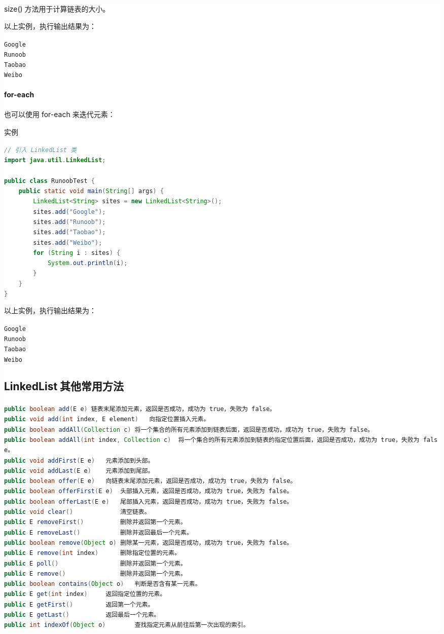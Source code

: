 size() 方法用于计算链表的大小。

以上实例，执行输出结果为：

```
Google
Runoob
Taobao
Weibo
```

#### for-each
也可以使用 for-each 来迭代元素：

实例
```java
// 引入 LinkedList 类
import java.util.LinkedList;

public class RunoobTest {
    public static void main(String[] args) {
        LinkedList<String> sites = new LinkedList<String>();
        sites.add("Google");
        sites.add("Runoob");
        sites.add("Taobao");
        sites.add("Weibo");
        for (String i : sites) {
            System.out.println(i);
        }
    }
}
```
以上实例，执行输出结果为：

```
Google
Runoob
Taobao
Weibo
```



## LinkedList 其他常用方法

```java
public boolean add(E e)	链表末尾添加元素，返回是否成功，成功为 true，失败为 false。
public void add(int index, E element)	向指定位置插入元素。
public boolean addAll(Collection c)	将一个集合的所有元素添加到链表后面，返回是否成功，成功为 true，失败为 false。
public boolean addAll(int index, Collection c)	将一个集合的所有元素添加到链表的指定位置后面，返回是否成功，成功为 true，失败为 false。
public void addFirst(E e)	元素添加到头部。
public void addLast(E e)	元素添加到尾部。
public boolean offer(E e)	向链表末尾添加元素，返回是否成功，成功为 true，失败为 false。
public boolean offerFirst(E e)	头部插入元素，返回是否成功，成功为 true，失败为 false。
public boolean offerLast(E e)	尾部插入元素，返回是否成功，成功为 true，失败为 false。
public void clear()             清空链表。
public E removeFirst()          删除并返回第一个元素。
public E removeLast()           删除并返回最后一个元素。
public boolean remove(Object o)	删除某一元素，返回是否成功，成功为 true，失败为 false。
public E remove(int index)      删除指定位置的元素。
public E poll()                 删除并返回第一个元素。
public E remove()               删除并返回第一个元素。
public boolean contains(Object o)	判断是否含有某一元素。
public E get(int index)     返回指定位置的元素。
public E getFirst()         返回第一个元素。
public E getLast()          返回最后一个元素。
public int indexOf(Object o)        查找指定元素从前往后第一次出现的索引。
```